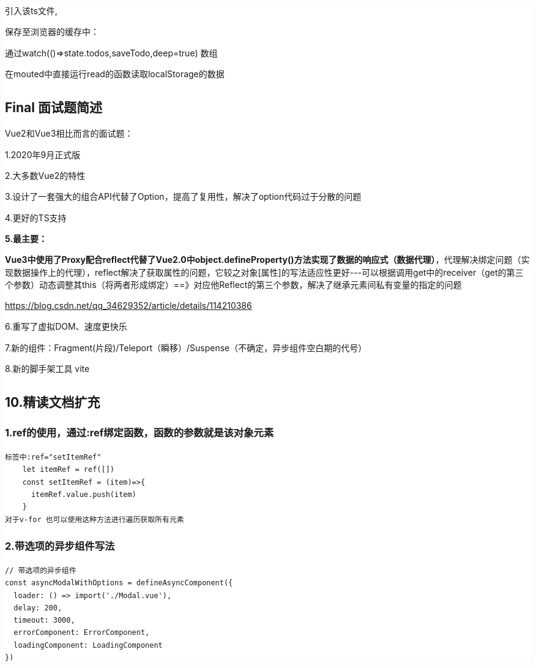 引入该ts文件,

保存至浏览器的缓存中：

通过watch(()=>state.todos,saveTodo,deep=true) 数组

在mouted中直接运行read的函数读取localStorage的数据



## Final 面试题简述

Vue2和Vue3相比而言的面试题：

1.2020年9月正式版

2.大多数Vue2的特性

3.设计了一套强大的组合API代替了Option，提高了复用性，解决了option代码过于分散的问题

4.更好的TS支持

**5.最主要：**

**Vue3中使用了Proxy配合reflect代替了Vue2.0中object.defineProperty()方法实现了数据的响应式（数据代理）**，代理解决绑定问题（实现数据操作上的代理），reflect解决了获取属性的问题，它较之对象[属性]的写法适应性更好---可以根据调用get中的receiver（get的第三个参数）动态调整其this（将两者形成绑定）==》对应他Reflect的第三个参数，解决了继承元素间私有变量的指定的问题

https://blog.csdn.net/qq_34629352/article/details/114210386

6.重写了虚拟DOM、速度更快乐

7.新的组件：Fragment(片段)/Teleport（瞬移）/Suspense（不确定，异步组件空白期的代号）

8.新的脚手架工具 vite

## 10.精读文档扩充

### 1.ref的使用，通过:ref绑定函数，函数的参数就是该对象元素

```
标签中:ref="setItemRef"
    let itemRef = ref([])
    const setItemRef = (item)=>{
      itemRef.value.push(item)
    }
对于v-for 也可以使用这种方法进行遍历获取所有元素
```

### 2.带选项的异步组件写法

```
// 带选项的异步组件
const asyncModalWithOptions = defineAsyncComponent({
  loader: () => import('./Modal.vue'),
  delay: 200,
  timeout: 3000,
  errorComponent: ErrorComponent,
  loadingComponent: LoadingComponent
})
```
